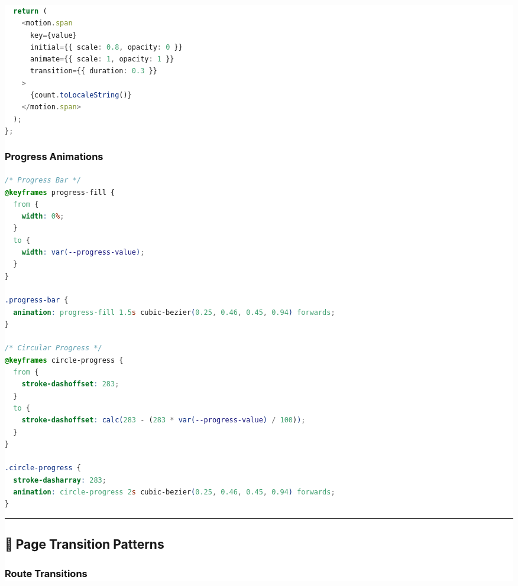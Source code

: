 ```typescript
  return (
    <motion.span
      key={value}
      initial={{ scale: 0.8, opacity: 0 }}
      animate={{ scale: 1, opacity: 1 }}
      transition={{ duration: 0.3 }}
    >
      {count.toLocaleString()}
    </motion.span>
  );
};
```

### Progress Animations

```css
/* Progress Bar */
@keyframes progress-fill {
  from {
    width: 0%;
  }
  to {
    width: var(--progress-value);
  }
}

.progress-bar {
  animation: progress-fill 1.5s cubic-bezier(0.25, 0.46, 0.45, 0.94) forwards;
}

/* Circular Progress */
@keyframes circle-progress {
  from {
    stroke-dashoffset: 283;
  }
  to {
    stroke-dashoffset: calc(283 - (283 * var(--progress-value) / 100));
  }
}

.circle-progress {
  stroke-dasharray: 283;
  animation: circle-progress 2s cubic-bezier(0.25, 0.46, 0.45, 0.94) forwards;
}
```

---

## 🌊 Page Transition Patterns

### Route Transitions
